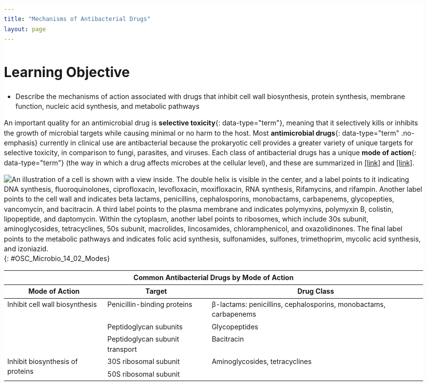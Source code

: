 ```yaml
---
title: "Mechanisms of Antibacterial Drugs"
layout: page
---
```



# Learning Objective

* Describe the mechanisms of action associated with drugs that inhibit cell wall biosynthesis, protein synthesis, membrane function, nucleic acid synthesis, and metabolic pathways

An important quality for an antimicrobial drug is **selective toxicity**{: data-type="term"}, meaning that it selectively kills or inhibits the growth of microbial targets while causing minimal or no harm to the host. Most **antimicrobial drugs**{: data-type="term" .no-emphasis} currently in clinical use are antibacterial because the prokaryotic cell provides a greater variety of unique targets for selective toxicity, in comparison to fungi, parasites, and viruses. Each class of antibacterial drugs has a unique **mode of action**{: data-type="term"} (the way in which a drug affects microbes at the cellular level), and these are summarized in [\[link\]](#OSC_Microbio_14_02_Modes) and [\[link\]](#fs-id1167661325940).

 ![An illustration of a cell is shown with a view inside. The double helix is visible in the center, and a label points to it indicating DNA synthesis, fluoroquinolones, ciprofloxacin, levofloxacin, moxifloxacin, RNA synthesis, Rifamycins, and rifampin. Another label points to the cell wall and indicates beta lactams, penicillins, cephalosporins, monobactams, carbapenems, glycopepties, vancomycin, and bacitracin. A third label points to the plasma membrane and indicates polymyxins, polymyxin B, colistin, lipopeptide, and daptomycin. Within the cytoplasm, another label points to ribosomes, which include 30s subunit, aminoglycosides, tetracyclines, 50s subunit, macrolides, lincosamides, chloramphenicol, and oxazolidinones. The final label points to the metabolic pathways and indicates folic acid synthesis, sulfonamides, sulfones, trimethoprim, mycolic acid synthesis, and izoniazid.](../resources/OSC_Microbio_14_02_Modes.jpg "There are several classes of antibacterial compounds that are typically classified based on their bacterial target."){: #OSC_Microbio_14_02_Modes}

<table summary="Table titled: Common Antibacterial Drugs by Mode of Action. Modes of action are separated and then targets and drug classes are listed for each. Mode of action: Inhibit cell wall biosynthesis. Penicillin-binding proteins; &#x3B2;-lactams: penicillins, cephalosporins, monobactams, carbapenems. Peptidoglycan subunits; Glycopeptides. Peptidoglycan subunit transport; Bacitracin. Mode of action: Inhibit biosynthesis of proteins. 30S ribosomal subunit; Aminoglycosides, tetracyclines. 50S ribosomal subunit; Macrolides, lincosamides, chloramphenicol, oxazolidinones. Mode of action: Disrupt membranes. Lipopolysaccharide, inner and outer membranes; Polymyxin B, colistin, daptomycin. Mode of action: Inhibit nucleic acid synthesis. RNA; Rifamycin. DNA; Fluoroquinolones. Mode of action: Antimetabolites. Folic acid synthesis enzyme; Sulfonamides, trimethoprim. Mycolic acid synthesis enzyme; Isonicotinic acid hydrazide." class="span-all"><thead>
<tr>
<th colspan="3" data-align="center">Common Antibacterial Drugs by Mode of Action</th>
</tr>
<tr valign="top">
<th data-valign="top" data-align="left">Mode of Action</th>
<th data-valign="top" data-align="left">Target</th>
<th data-valign="top" data-align="left">Drug Class</th>
</tr>
</thead><tbody>
<tr valign="top">
<td rowspan="3" data-valign="top" data-align="left">Inhibit cell wall biosynthesis</td>
<td data-valign="top" data-align="left">Penicillin-binding proteins</td>
<td data-valign="top" data-align="left">β-lactams: penicillins, cephalosporins, monobactams, carbapenems</td>
</tr>
<tr valign="top">
<td data-valign="top" data-align="left">Peptidoglycan subunits</td>
<td data-valign="top" data-align="left">Glycopeptides</td>
</tr>
<tr valign="top">
<td data-valign="top" data-align="left">Peptidoglycan subunit transport</td>
<td data-valign="top" data-align="left">Bacitracin</td>
</tr>
<tr valign="top">
<td rowspan="2" data-valign="top" data-align="left">Inhibit biosynthesis of proteins</td>
<td data-valign="top" data-align="left">30S ribosomal subunit</td>
<td data-valign="top" data-align="left">Aminoglycosides, tetracyclines</td>
</tr>
<tr valign="top">
<td data-valign="top" data-align="left">50S ribosomal subunit</td>

[1]: https://openstax.org/l/22MSUantireslea